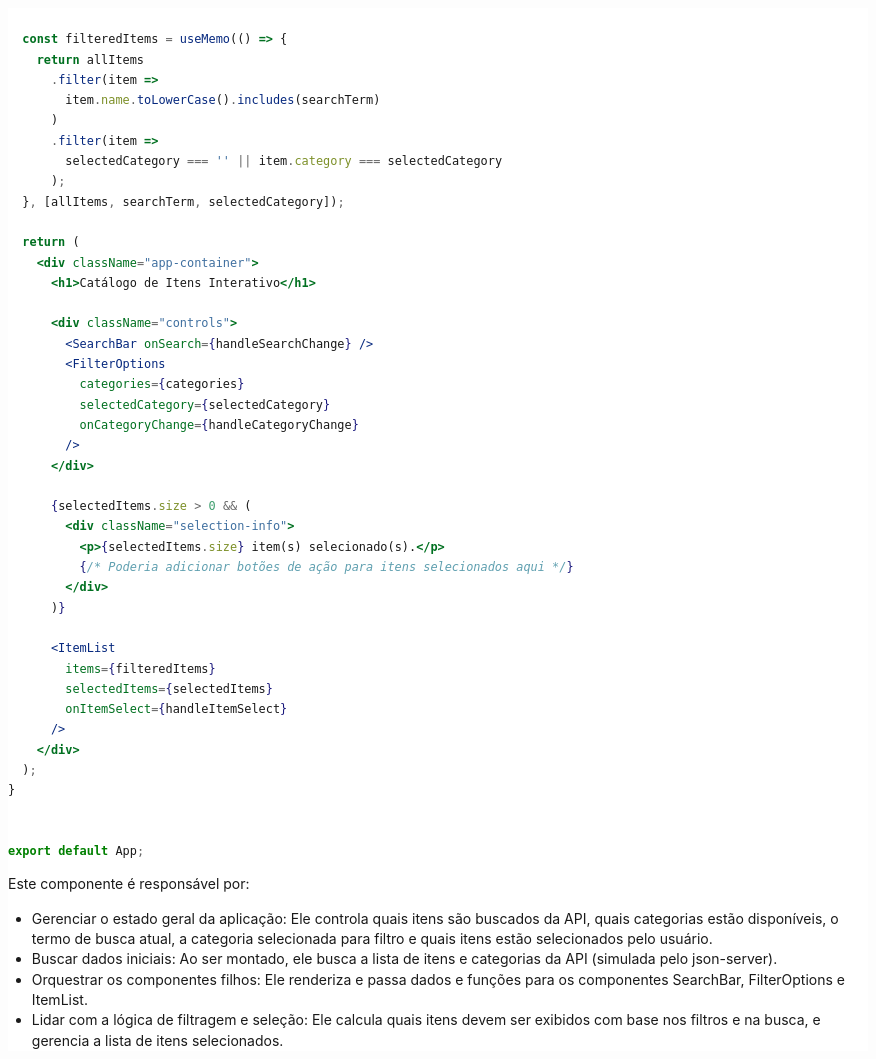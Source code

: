 ```jsx

  const filteredItems = useMemo(() => {
    return allItems
      .filter(item =>
        item.name.toLowerCase().includes(searchTerm)
      )
      .filter(item =>
        selectedCategory === '' || item.category === selectedCategory
      );
  }, [allItems, searchTerm, selectedCategory]);

  return (
    <div className="app-container">
      <h1>Catálogo de Itens Interativo</h1>

      <div className="controls">
        <SearchBar onSearch={handleSearchChange} />
        <FilterOptions
          categories={categories}
          selectedCategory={selectedCategory}
          onCategoryChange={handleCategoryChange}
        />
      </div>

      {selectedItems.size > 0 && (
        <div className="selection-info">
          <p>{selectedItems.size} item(s) selecionado(s).</p>
          {/* Poderia adicionar botões de ação para itens selecionados aqui */}
        </div>
      )}

      <ItemList
        items={filteredItems}
        selectedItems={selectedItems}
        onItemSelect={handleItemSelect}
      />
    </div>
  );
}


export default App;
```

Este componente é responsável por:

- Gerenciar o estado geral da aplicação: Ele controla quais itens são buscados da API, quais categorias estão disponíveis, o termo de busca atual, a categoria selecionada para filtro e quais itens estão selecionados pelo usuário.
- Buscar dados iniciais: Ao ser montado, ele busca a lista de itens e categorias da API (simulada pelo json-server).
- Orquestrar os componentes filhos: Ele renderiza e passa dados e funções para os componentes SearchBar, FilterOptions e ItemList.
- Lidar com a lógica de filtragem e seleção: Ele calcula quais itens devem ser exibidos com base nos filtros e na busca, e gerencia a lista de itens selecionados.
